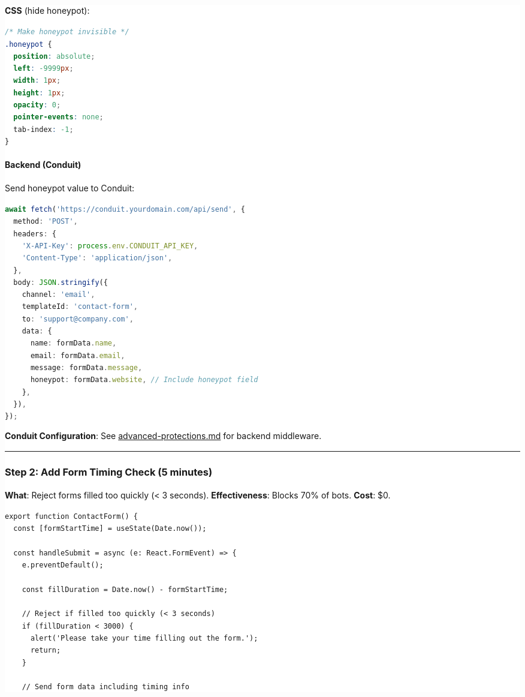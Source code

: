 **CSS** (hide honeypot):

```css
/* Make honeypot invisible */
.honeypot {
  position: absolute;
  left: -9999px;
  width: 1px;
  height: 1px;
  opacity: 0;
  pointer-events: none;
  tab-index: -1;
}
```

#### Backend (Conduit)

Send honeypot value to Conduit:

```typescript
await fetch('https://conduit.yourdomain.com/api/send', {
  method: 'POST',
  headers: {
    'X-API-Key': process.env.CONDUIT_API_KEY,
    'Content-Type': 'application/json',
  },
  body: JSON.stringify({
    channel: 'email',
    templateId: 'contact-form',
    to: 'support@company.com',
    data: {
      name: formData.name,
      email: formData.email,
      message: formData.message,
      honeypot: formData.website, // Include honeypot field
    },
  }),
});
```

**Conduit Configuration**: See [advanced-protections.md](./advanced-protections.md#2-honeypot-fields) for backend middleware.

---

### Step 2: Add Form Timing Check (5 minutes)

**What**: Reject forms filled too quickly (< 3 seconds).
**Effectiveness**: Blocks 70% of bots.
**Cost**: $0.

```tsx
export function ContactForm() {
  const [formStartTime] = useState(Date.now());

  const handleSubmit = async (e: React.FormEvent) => {
    e.preventDefault();

    const fillDuration = Date.now() - formStartTime;

    // Reject if filled too quickly (< 3 seconds)
    if (fillDuration < 3000) {
      alert('Please take your time filling out the form.');
      return;
    }

    // Send form data including timing info
```